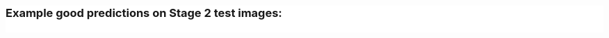 
### Example good predictions on Stage 2 test images:

| |  | |
:-------------------------:|:-------------------------: |:-------------------------: